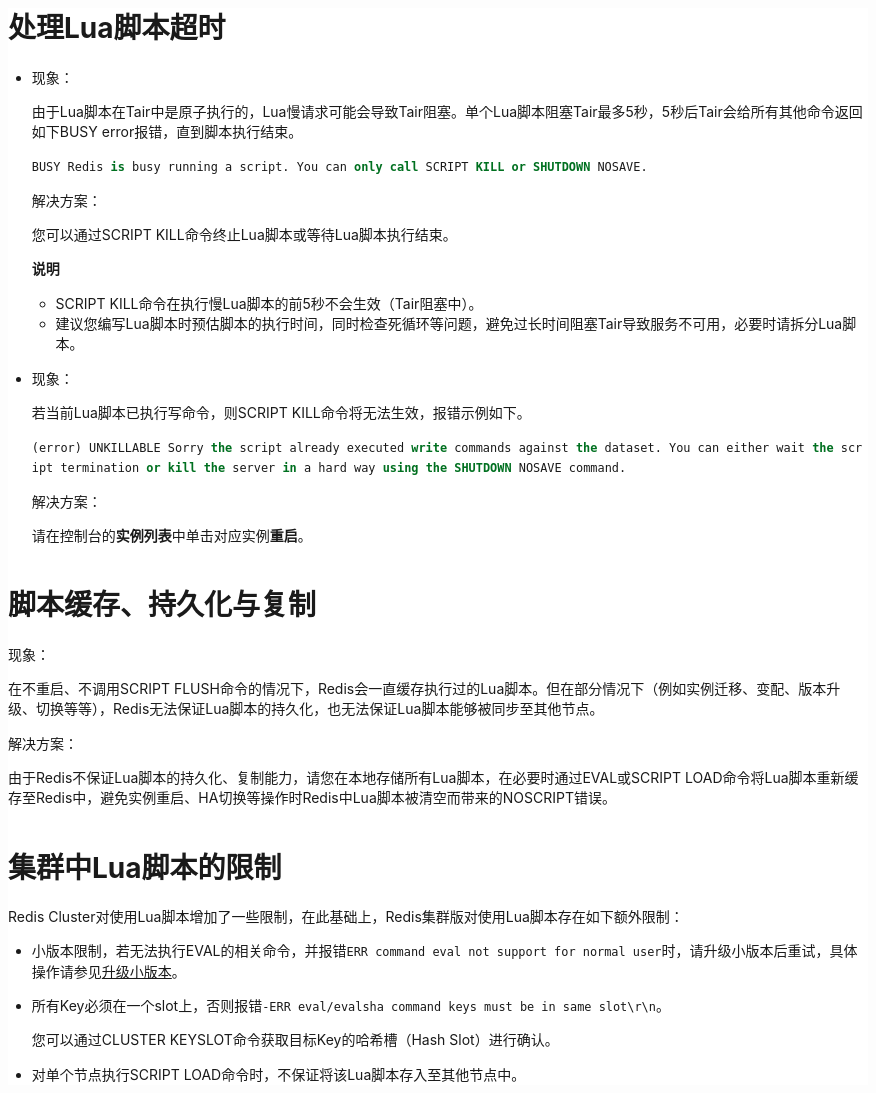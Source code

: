 # 处理Lua脚本超时

- 现象：

  由于Lua脚本在Tair中是原子执行的，Lua慢请求可能会导致Tair阻塞。单个Lua脚本阻塞Tair最多5秒，5秒后Tair会给所有其他命令返回如下BUSY error报错，直到脚本执行结束。

  ```sql
  BUSY Redis is busy running a script. You can only call SCRIPT KILL or SHUTDOWN NOSAVE.
  ```

  解决方案：

  您可以通过SCRIPT KILL命令终止Lua脚本或等待Lua脚本执行结束。

  **说明**

  - SCRIPT KILL命令在执行慢Lua脚本的前5秒不会生效（Tair阻塞中）。
  - 建议您编写Lua脚本时预估脚本的执行时间，同时检查死循环等问题，避免过长时间阻塞Tair导致服务不可用，必要时请拆分Lua脚本。

- 现象：

  若当前Lua脚本已执行写命令，则SCRIPT KILL命令将无法生效，报错示例如下。

  ```sql
  (error) UNKILLABLE Sorry the script already executed write commands against the dataset. You can either wait the script termination or kill the server in a hard way using the SHUTDOWN NOSAVE command.
  ```

  解决方案：

  请在控制台的**实例列表**中单击对应实例**重启**。

# 脚本缓存、持久化与复制

现象：

在不重启、不调用SCRIPT FLUSH命令的情况下，Redis会一直缓存执行过的Lua脚本。但在部分情况下（例如实例迁移、变配、版本升级、切换等等），Redis无法保证Lua脚本的持久化，也无法保证Lua脚本能够被同步至其他节点。

解决方案：

由于Redis不保证Lua脚本的持久化、复制能力，请您在本地存储所有Lua脚本，在必要时通过EVAL或SCRIPT LOAD命令将Lua脚本重新缓存至Redis中，避免实例重启、HA切换等操作时Redis中Lua脚本被清空而带来的NOSCRIPT错误。

# 集群中Lua脚本的限制

Redis Cluster对使用Lua脚本增加了一些限制，在此基础上，Redis集群版对使用Lua脚本存在如下额外限制：

- 小版本限制，若无法执行EVAL的相关命令，并报错`ERR command eval not support for normal user`时，请升级小版本后重试，具体操作请参见[升级小版本](https://www.alibabacloud.com/help/zh/redis/user-guide/update-the-minor-version#concept-itn-f44-tdb)。

- 所有Key必须在一个slot上，否则报错`-ERR eval/evalsha command keys must be in same slot\r\n`。

  您可以通过CLUSTER KEYSLOT命令获取目标Key的哈希槽（Hash Slot）进行确认。

- 对单个节点执行SCRIPT LOAD命令时，不保证将该Lua脚本存入至其他节点中。
